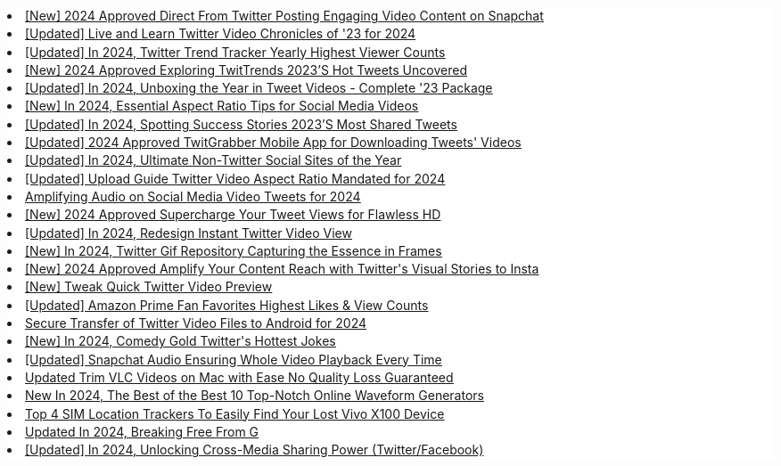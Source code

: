 <li><a href="https://twitter-videos.techidaily.com/new-2024-approved-direct-from-twitter-posting-engaging-video-content-on-snapchat/"><u>[New] 2024 Approved  Direct From Twitter  Posting Engaging Video Content on Snapchat</u></a></li>
<li><a href="https://twitter-videos.techidaily.com/updated-live-and-learn-twitter-video-chronicles-of-23-for-2024/"><u>[Updated] Live and Learn  Twitter Video Chronicles of '23 for 2024</u></a></li>
<li><a href="https://twitter-videos.techidaily.com/updated-in-2024-twitter-trend-tracker-yearly-highest-viewer-counts/"><u>[Updated] In 2024, Twitter Trend Tracker  Yearly Highest Viewer Counts</u></a></li>
<li><a href="https://twitter-videos.techidaily.com/new-2024-approved-exploring-twittrends-2023s-hot-tweets-uncovered/"><u>[New] 2024 Approved  Exploring TwitTrends  2023’S Hot Tweets Uncovered</u></a></li>
<li><a href="https://twitter-videos.techidaily.com/updated-in-2024-unboxing-the-year-in-tweet-videos-complete-23-package/"><u>[Updated] In 2024, Unboxing the Year in Tweet Videos - Complete '23 Package</u></a></li>
<li><a href="https://twitter-videos.techidaily.com/new-in-2024-essential-aspect-ratio-tips-for-social-media-videos/"><u>[New] In 2024, Essential Aspect Ratio Tips for Social Media Videos</u></a></li>
<li><a href="https://twitter-videos.techidaily.com/updated-in-2024-spotting-success-stories-2023s-most-shared-tweets/"><u>[Updated] In 2024, Spotting Success Stories  2023’S Most Shared Tweets</u></a></li>
<li><a href="https://twitter-videos.techidaily.com/updated-2024-approved-twitgrabber-mobile-app-for-downloading-tweets-videos/"><u>[Updated] 2024 Approved  TwitGrabber  Mobile App for Downloading Tweets' Videos</u></a></li>
<li><a href="https://twitter-videos.techidaily.com/updated-in-2024-ultimate-non-twitter-social-sites-of-the-year/"><u>[Updated] In 2024, Ultimate Non-Twitter Social Sites of the Year</u></a></li>
<li><a href="https://twitter-videos.techidaily.com/updated-upload-guide-twitter-video-aspect-ratio-mandated-for-2024/"><u>[Updated] Upload Guide  Twitter Video Aspect Ratio Mandated for 2024</u></a></li>
<li><a href="https://twitter-videos.techidaily.com/amplifying-audio-on-social-media-video-tweets-for-2024/"><u>Amplifying Audio on Social Media Video Tweets for 2024</u></a></li>
<li><a href="https://twitter-videos.techidaily.com/new-2024-approved-supercharge-your-tweet-views-for-flawless-hd/"><u>[New] 2024 Approved  Supercharge Your Tweet Views for Flawless HD</u></a></li>
<li><a href="https://twitter-videos.techidaily.com/updated-in-2024-redesign-instant-twitter-video-view/"><u>[Updated] In 2024, Redesign Instant Twitter Video View</u></a></li>
<li><a href="https://twitter-videos.techidaily.com/new-in-2024-twitter-gif-repository-capturing-the-essence-in-frames/"><u>[New] In 2024, Twitter Gif Repository  Capturing the Essence in Frames</u></a></li>
<li><a href="https://twitter-videos.techidaily.com/new-2024-approved-amplify-your-content-reach-with-twitters-visual-stories-to-insta/"><u>[New] 2024 Approved  Amplify Your Content Reach with Twitter's Visual Stories to Insta</u></a></li>
<li><a href="https://twitter-videos.techidaily.com/new-tweak-quick-twitter-video-preview/"><u>[New] Tweak Quick Twitter Video Preview</u></a></li>
<li><a href="https://twitter-videos.techidaily.com/updated-amazon-prime-fan-favorites-highest-likes-and-view-counts/"><u>[Updated] Amazon Prime Fan Favorites  Highest Likes & View Counts</u></a></li>
<li><a href="https://twitter-videos.techidaily.com/secure-transfer-of-twitter-video-files-to-android-for-2024/"><u>Secure Transfer of Twitter Video Files to Android for 2024</u></a></li>
<li><a href="https://twitter-videos.techidaily.com/new-in-2024-comedy-gold-twitters-hottest-jokes/"><u>[New] In 2024, Comedy Gold  Twitter's Hottest Jokes</u></a></li>
<li><a href="https://facebook-clips.techidaily.com/updated-snapchat-audio-ensuring-whole-video-playback-every-time/"><u>[Updated] Snapchat Audio  Ensuring Whole Video Playback Every Time</u></a></li>
<li><a href="https://ai-driven-video-production.techidaily.com/updated-trim-vlc-videos-on-mac-with-ease-no-quality-loss-guaranteed/"><u>Updated Trim VLC Videos on Mac with Ease No Quality Loss Guaranteed</u></a></li>
<li><a href="https://ai-video-tools.techidaily.com/new-in-2024-the-best-of-the-best-10-top-notch-online-waveform-generators/"><u>New In 2024, The Best of the Best 10 Top-Notch Online Waveform Generators</u></a></li>
<li><a href="https://android-unlock.techidaily.com/top-4-sim-location-trackers-to-easily-find-your-lost-vivo-x100-device-by-drfone-android/"><u>Top 4 SIM Location Trackers To Easily Find Your Lost Vivo X100 Device</u></a></li>
<li><a href="https://smart-video-creator.techidaily.com/updated-in-2024-breaking-free-from-g/"><u>Updated In 2024, Breaking Free From G</u></a></li>
<li><a href="https://facebook-videos.techidaily.com/updated-in-2024-unlocking-cross-media-sharing-power-twitterfacebook/"><u>[Updated] In 2024, Unlocking Cross-Media Sharing Power (Twitter/Facebook)</u></a></li>